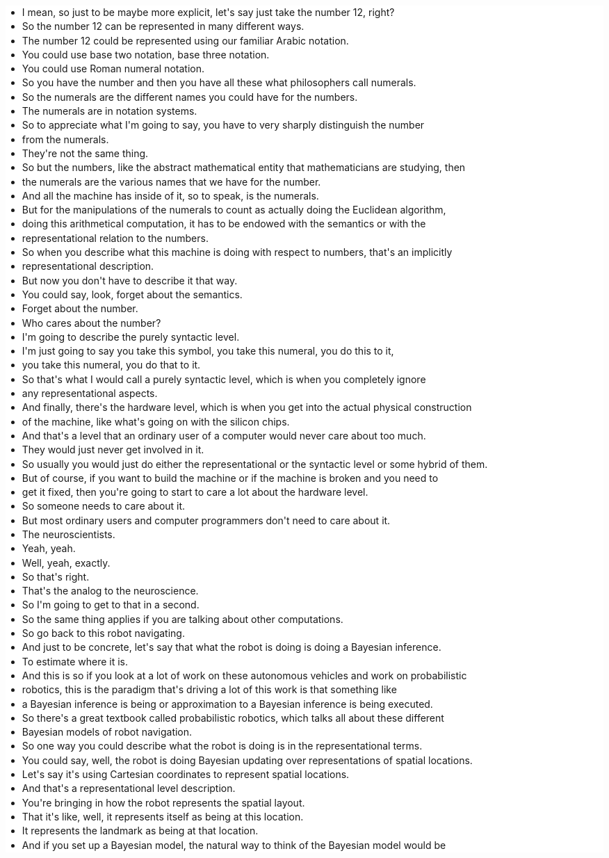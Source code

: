*  I mean, so just to be maybe more explicit, let's say just take the number 12, right?
*  So the number 12 can be represented in many different ways.
*  The number 12 could be represented using our familiar Arabic notation.
*  You could use base two notation, base three notation.
*  You could use Roman numeral notation.
*  So you have the number and then you have all these what philosophers call numerals.
*  So the numerals are the different names you could have for the numbers.
*  The numerals are in notation systems.
*  So to appreciate what I'm going to say, you have to very sharply distinguish the number
*  from the numerals.
*  They're not the same thing.
*  So but the numbers, like the abstract mathematical entity that mathematicians are studying, then
*  the numerals are the various names that we have for the number.
*  And all the machine has inside of it, so to speak, is the numerals.
*  But for the manipulations of the numerals to count as actually doing the Euclidean algorithm,
*  doing this arithmetical computation, it has to be endowed with the semantics or with the
*  representational relation to the numbers.
*  So when you describe what this machine is doing with respect to numbers, that's an implicitly
*  representational description.
*  But now you don't have to describe it that way.
*  You could say, look, forget about the semantics.
*  Forget about the number.
*  Who cares about the number?
*  I'm going to describe the purely syntactic level.
*  I'm just going to say you take this symbol, you take this numeral, you do this to it,
*  you take this numeral, you do that to it.
*  So that's what I would call a purely syntactic level, which is when you completely ignore
*  any representational aspects.
*  And finally, there's the hardware level, which is when you get into the actual physical construction
*  of the machine, like what's going on with the silicon chips.
*  And that's a level that an ordinary user of a computer would never care about too much.
*  They would just never get involved in it.
*  So usually you would just do either the representational or the syntactic level or some hybrid of them.
*  But of course, if you want to build the machine or if the machine is broken and you need to
*  get it fixed, then you're going to start to care a lot about the hardware level.
*  So someone needs to care about it.
*  But most ordinary users and computer programmers don't need to care about it.
*  The neuroscientists.
*  Yeah, yeah.
*  Well, yeah, exactly.
*  So that's right.
*  That's the analog to the neuroscience.
*  So I'm going to get to that in a second.
*  So the same thing applies if you are talking about other computations.
*  So go back to this robot navigating.
*  And just to be concrete, let's say that what the robot is doing is doing a Bayesian inference.
*  To estimate where it is.
*  And this is so if you look at a lot of work on these autonomous vehicles and work on probabilistic
*  robotics, this is the paradigm that's driving a lot of this work is that something like
*  a Bayesian inference is being or approximation to a Bayesian inference is being executed.
*  So there's a great textbook called probabilistic robotics, which talks all about these different
*  Bayesian models of robot navigation.
*  So one way you could describe what the robot is doing is in the representational terms.
*  You could say, well, the robot is doing Bayesian updating over representations of spatial locations.
*  Let's say it's using Cartesian coordinates to represent spatial locations.
*  And that's a representational level description.
*  You're bringing in how the robot represents the spatial layout.
*  That it's like, well, it represents itself as being at this location.
*  It represents the landmark as being at that location.
*  And if you set up a Bayesian model, the natural way to think of the Bayesian model would be